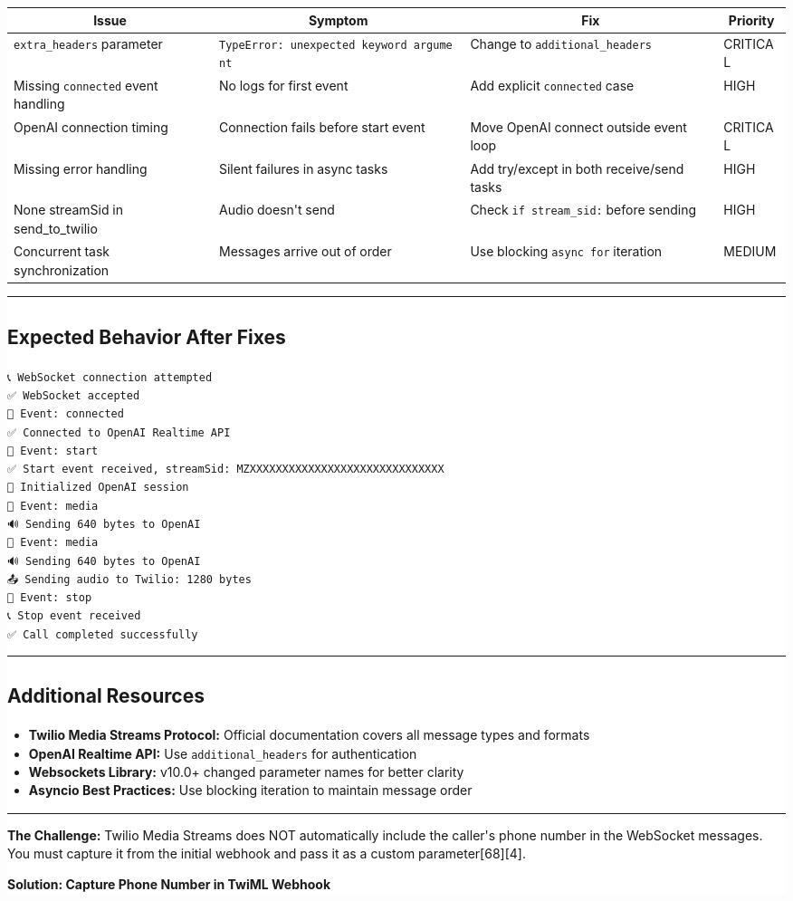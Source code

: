 | Issue | Symptom | Fix | Priority |
|-------|---------|-----|----------|
| `extra_headers` parameter | `TypeError: unexpected keyword argument` | Change to `additional_headers` | CRITICAL |
| Missing `connected` event handling | No logs for first event | Add explicit `connected` case | HIGH |
| OpenAI connection timing | Connection fails before start event | Move OpenAI connect outside event loop | CRITICAL |
| Missing error handling | Silent failures in async tasks | Add try/except in both receive/send tasks | HIGH |
| None streamSid in send_to_twilio | Audio doesn't send | Check `if stream_sid:` before sending | HIGH |
| Concurrent task synchronization | Messages arrive out of order | Use blocking `async for` iteration | MEDIUM |

---

## Expected Behavior After Fixes

```
📞 WebSocket connection attempted
✅ WebSocket accepted
📨 Event: connected
✅ Connected to OpenAI Realtime API
📨 Event: start
✅ Start event received, streamSid: MZXXXXXXXXXXXXXXXXXXXXXXXXXXXXXX
🔌 Initialized OpenAI session
📨 Event: media
🔊 Sending 640 bytes to OpenAI
📨 Event: media
🔊 Sending 640 bytes to OpenAI
📤 Sending audio to Twilio: 1280 bytes
📨 Event: stop
📞 Stop event received
✅ Call completed successfully
```

---

## Additional Resources

- **Twilio Media Streams Protocol:** Official documentation covers all message types and formats
- **OpenAI Realtime API:** Use `additional_headers` for authentication
- **Websockets Library:** v10.0+ changed parameter names for better clarity
- **Asyncio Best Practices:** Use blocking iteration to maintain message order

---



**The Challenge:**
Twilio Media Streams does NOT automatically include the caller's phone number in the WebSocket messages. You must capture it from the initial webhook and pass it as a custom parameter[68][4].

**Solution: Capture Phone Number in TwiML Webhook**
